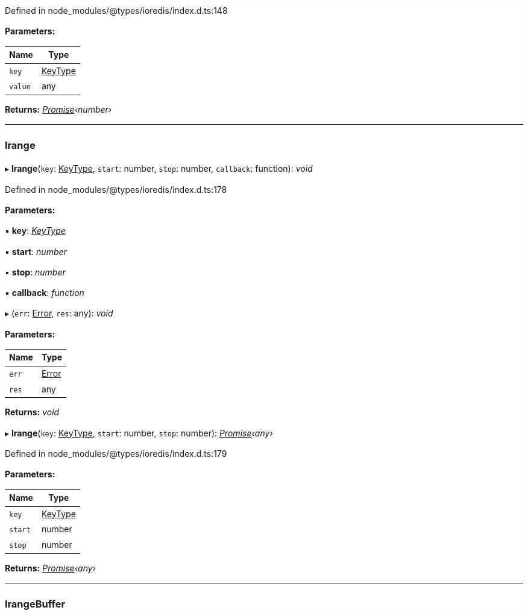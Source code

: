 Defined in node_modules/@types/ioredis/index.d.ts:148

**Parameters:**

Name | Type |
------ | ------ |
`key` | [KeyType](../modules/ioredis.md#keytype) |
`value` | any |

**Returns:** *[Promise](promise.md)‹number›*

___

###  lrange

▸ **lrange**(`key`: [KeyType](../modules/ioredis.md#keytype), `start`: number, `stop`: number, `callback`: function): *void*

Defined in node_modules/@types/ioredis/index.d.ts:178

**Parameters:**

▪ **key**: *[KeyType](../modules/ioredis.md#keytype)*

▪ **start**: *number*

▪ **stop**: *number*

▪ **callback**: *function*

▸ (`err`: [Error](error.md), `res`: any): *void*

**Parameters:**

Name | Type |
------ | ------ |
`err` | [Error](error.md) |
`res` | any |

**Returns:** *void*

▸ **lrange**(`key`: [KeyType](../modules/ioredis.md#keytype), `start`: number, `stop`: number): *[Promise](promise.md)‹any›*

Defined in node_modules/@types/ioredis/index.d.ts:179

**Parameters:**

Name | Type |
------ | ------ |
`key` | [KeyType](../modules/ioredis.md#keytype) |
`start` | number |
`stop` | number |

**Returns:** *[Promise](promise.md)‹any›*

___

###  lrangeBuffer

